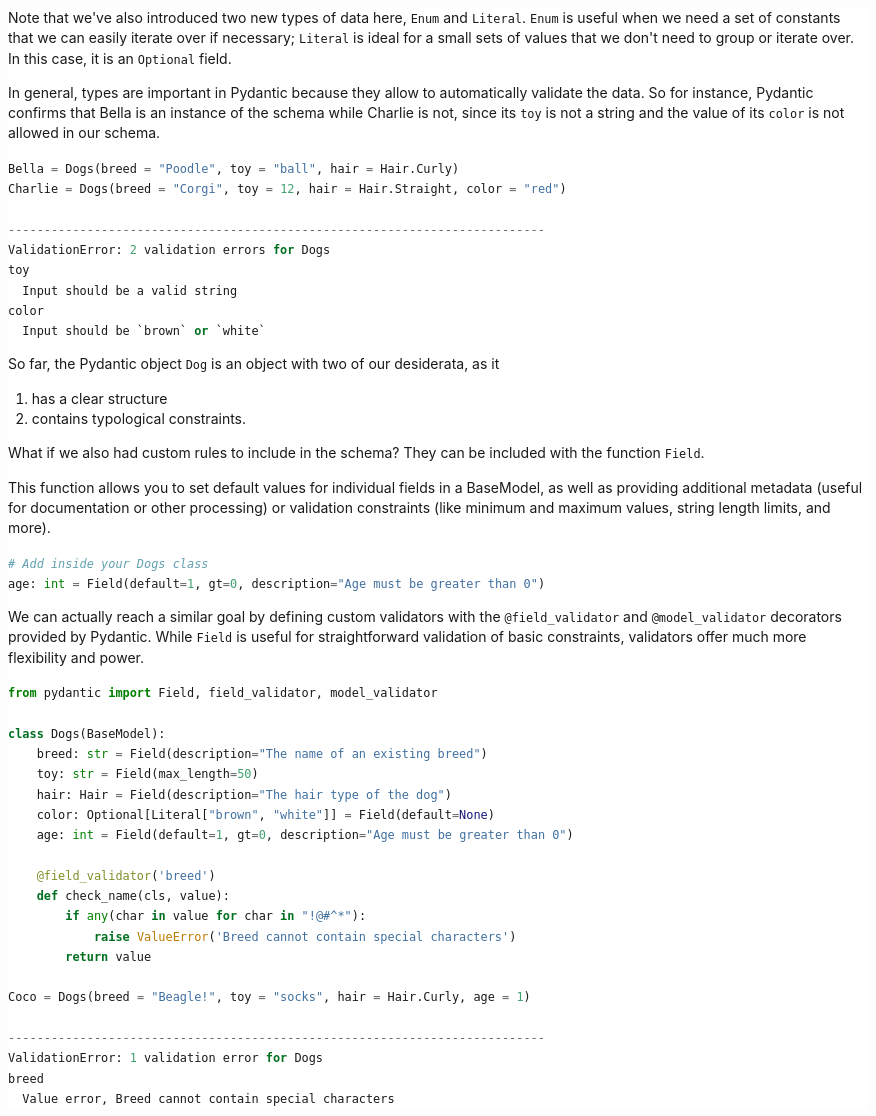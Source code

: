 Note that we've also introduced two new types of data here, `Enum` and `Literal`. `Enum` is useful when we need a set of constants that we can easily iterate over if necessary; `Literal` is ideal for a small sets of values that we don't need to group or iterate over. In this case, it is an `Optional` field. 

In general, types are important in Pydantic because they allow to automatically validate the data. So for instance, Pydantic confirms that Bella is an instance of the schema while Charlie is not, since its `toy` is not a string and the value of its `color` is not allowed in our schema.

```python
Bella = Dogs(breed = "Poodle", toy = "ball", hair = Hair.Curly)
Charlie = Dogs(breed = "Corgi", toy = 12, hair = Hair.Straight, color = "red")

---------------------------------------------------------------------------
ValidationError: 2 validation errors for Dogs
toy
  Input should be a valid string
color
  Input should be `brown` or `white`
```

So far, the Pydantic object `Dog` is an object with two of our desiderata, as it 
1. has a clear structure  
2. contains typological constraints. 

What if we also had custom rules to include in the schema? They can be included with the function `Field`. 

This function allows you to set default values for individual fields in a BaseModel, as well as providing additional metadata (useful for documentation or other processing) or validation constraints (like minimum and maximum values, string length limits, and more). 

```python
# Add inside your Dogs class
age: int = Field(default=1, gt=0, description="Age must be greater than 0")
```

We can actually reach a similar goal by defining custom validators with the `@field_validator` and `@model_validator` decorators provided by Pydantic. While `Field` is useful for straightforward validation of basic constraints, validators offer much more flexibility and power.

```python
from pydantic import Field, field_validator, model_validator

class Dogs(BaseModel):
    breed: str = Field(description="The name of an existing breed")
    toy: str = Field(max_length=50)
    hair: Hair = Field(description="The hair type of the dog")
    color: Optional[Literal["brown", "white"]] = Field(default=None)
    age: int = Field(default=1, gt=0, description="Age must be greater than 0")
    
    @field_validator('breed')
    def check_name(cls, value):
        if any(char in value for char in "!@#^*"):
            raise ValueError('Breed cannot contain special characters')
        return value
 
Coco = Dogs(breed = "Beagle!", toy = "socks", hair = Hair.Curly, age = 1)

---------------------------------------------------------------------------
ValidationError: 1 validation error for Dogs
breed
  Value error, Breed cannot contain special characters
```
